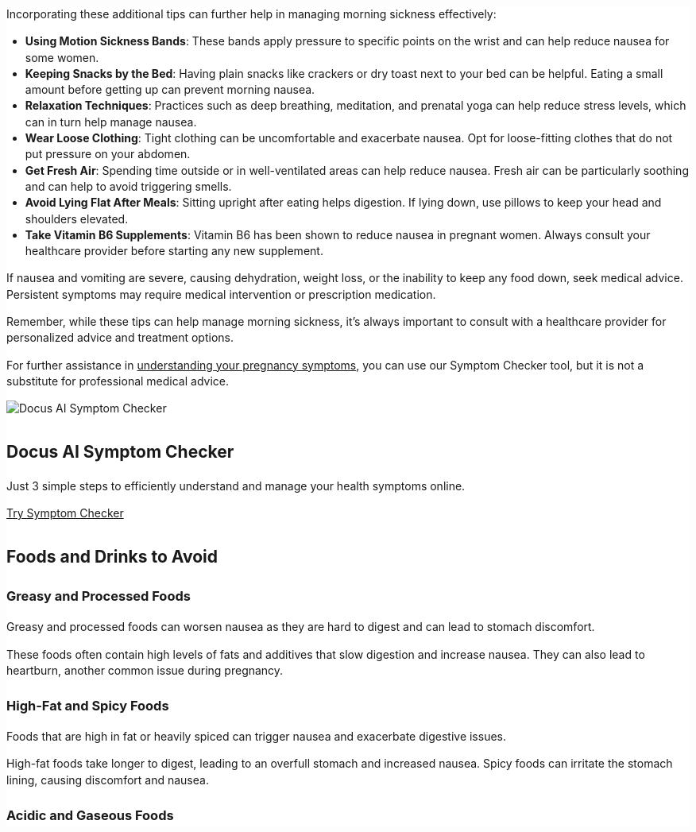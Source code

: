 Incorporating these additional tips can further help in managing morning sickness effectively:

- **Using Motion Sickness Bands**: These bands apply pressure to specific points on the wrist and can help reduce nausea for some women.
- **Keeping Snacks by the Bed**: Having plain snacks like crackers or dry toast next to your bed can be helpful. Eating a small amount before getting up can prevent morning nausea.
- **Relaxation Techniques**: Practices such as deep breathing, meditation, and prenatal yoga can help reduce stress levels, which can in turn help manage nausea.
- **Wear Loose Clothing**: Tight clothing can be uncomfortable and exacerbate nausea. Opt for loose-fitting clothes that do not put pressure on your abdomen.
- **Get Fresh Air**: Spending time outside or in well-ventilated areas can help reduce nausea. Fresh air can be particularly soothing and can help to avoid triggering smells.
- **Avoid Lying Flat After Meals**: Sitting upright after eating helps digestion. If lying down, use pillows to keep your head and shoulders elevated.
- **Take Vitamin B6 Supplements**: Vitamin B6 has been shown to reduce nausea in pregnant women. Always consult your healthcare provider before starting any new supplement.

If nausea and vomiting are severe, causing dehydration, weight loss, or the inability to keep any food down, seek medical advice. Persistent symptoms may require medical intervention or prescription medication.

Remember, while these tips can help manage morning sickness, it’s always important to consult with a healthcare provider for personalized advice and treatment options.

For further assistance in [understanding your pregnancy symptoms](https://docus.ai/symptom-checker/symptom-checker-for-women/pregnancy-symptoms), you can use our Symptom Checker tool, but it is not a substitute for professional medical advice.

![Docus AI Symptom Checker](https://docus.ai/_next/image?url=%2Fimages%2Fdark-assistant.png&w=3840&q=100)

## Docus AI Symptom Checker

Just 3 simple steps to efficiently understand and manage your health symptoms online.

[Try Symptom Checker](https://docus.ai/symptom-checker)

## Foods and Drinks to Avoid

### Greasy and Processed Foods

Greasy and processed foods can worsen nausea as they are hard to digest and can lead to stomach discomfort.

These foods often contain high levels of fats and additives that slow digestion and increase nausea. They can also lead to heartburn, another common issue during pregnancy.

### High-Fat and Spicy Foods

Foods that are high in fat or heavily spiced can trigger nausea and exacerbate digestive issues.

High-fat foods take longer to digest, leading to an overfull stomach and increased nausea. Spicy foods can irritate the stomach lining, causing discomfort and nausea.

### Acidic and Gaseous Foods
